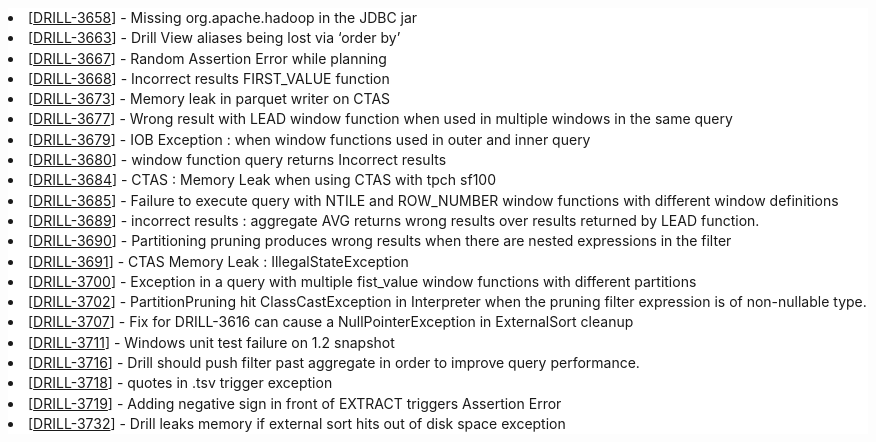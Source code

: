 <li>[<a href='https://issues.apache.org/jira/browse/DRILL-3658'>DRILL-3658</a>] -         Missing org.apache.hadoop in the JDBC jar
</li>
<li>[<a href='https://issues.apache.org/jira/browse/DRILL-3663'>DRILL-3663</a>] -         Drill View aliases being lost via ‘order by’
</li>
<li>[<a href='https://issues.apache.org/jira/browse/DRILL-3667'>DRILL-3667</a>] -         Random Assertion Error while planning
</li>
<li>[<a href='https://issues.apache.org/jira/browse/DRILL-3668'>DRILL-3668</a>] -         Incorrect results FIRST_VALUE function
</li>
<li>[<a href='https://issues.apache.org/jira/browse/DRILL-3673'>DRILL-3673</a>] -         Memory leak in parquet writer on CTAS
</li>
<li>[<a href='https://issues.apache.org/jira/browse/DRILL-3677'>DRILL-3677</a>] -         Wrong result with LEAD window function when used in multiple windows in the same query
</li>
<li>[<a href='https://issues.apache.org/jira/browse/DRILL-3679'>DRILL-3679</a>] -         IOB Exception : when window functions used in outer and inner query
</li>
<li>[<a href='https://issues.apache.org/jira/browse/DRILL-3680'>DRILL-3680</a>] -         window function query returns Incorrect results 
</li>
<li>[<a href='https://issues.apache.org/jira/browse/DRILL-3684'>DRILL-3684</a>] -         CTAS : Memory Leak when using CTAS with tpch sf100
</li>
<li>[<a href='https://issues.apache.org/jira/browse/DRILL-3685'>DRILL-3685</a>] -         Failure to execute query with NTILE and ROW_NUMBER window functions with different window definitions
</li>
<li>[<a href='https://issues.apache.org/jira/browse/DRILL-3689'>DRILL-3689</a>] -         incorrect results : aggregate AVG returns wrong results over results returned by LEAD function.
</li>
<li>[<a href='https://issues.apache.org/jira/browse/DRILL-3690'>DRILL-3690</a>] -         Partitioning pruning produces wrong results when there are nested expressions in the filter
</li>
<li>[<a href='https://issues.apache.org/jira/browse/DRILL-3691'>DRILL-3691</a>] -         CTAS Memory Leak : IllegalStateException
</li>
<li>[<a href='https://issues.apache.org/jira/browse/DRILL-3700'>DRILL-3700</a>] -         Exception in a query with multiple fist_value window functions with different partitions
</li>
<li>[<a href='https://issues.apache.org/jira/browse/DRILL-3702'>DRILL-3702</a>] -         PartitionPruning hit ClassCastException in Interpreter when the pruning filter expression is of non-nullable type.
</li>
<li>[<a href='https://issues.apache.org/jira/browse/DRILL-3707'>DRILL-3707</a>] -         Fix for DRILL-3616 can cause a NullPointerException in ExternalSort cleanup
</li>
<li>[<a href='https://issues.apache.org/jira/browse/DRILL-3711'>DRILL-3711</a>] -         Windows unit test failure on 1.2 snapshot 
</li>
<li>[<a href='https://issues.apache.org/jira/browse/DRILL-3716'>DRILL-3716</a>] -         Drill should push filter past aggregate in order to improve query performance.
</li>
<li>[<a href='https://issues.apache.org/jira/browse/DRILL-3718'>DRILL-3718</a>] -         quotes in .tsv trigger exception 
</li>
<li>[<a href='https://issues.apache.org/jira/browse/DRILL-3719'>DRILL-3719</a>] -         Adding negative sign in front of EXTRACT triggers Assertion Error
</li>
<li>[<a href='https://issues.apache.org/jira/browse/DRILL-3732'>DRILL-3732</a>] -         Drill leaks memory if external sort hits out of disk space exception
</li>